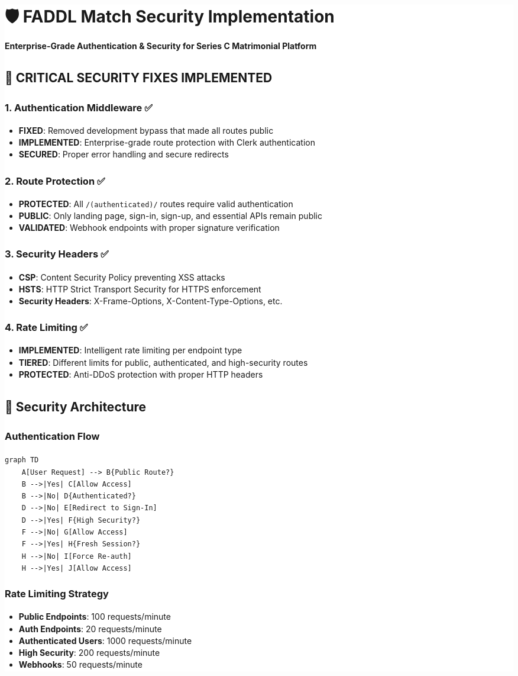# 🛡️ FADDL Match Security Implementation

**Enterprise-Grade Authentication & Security for Series C Matrimonial Platform**

## 🚨 CRITICAL SECURITY FIXES IMPLEMENTED

### 1. Authentication Middleware ✅
- **FIXED**: Removed development bypass that made all routes public
- **IMPLEMENTED**: Enterprise-grade route protection with Clerk authentication
- **SECURED**: Proper error handling and secure redirects

### 2. Route Protection ✅
- **PROTECTED**: All `/(authenticated)/` routes require valid authentication
- **PUBLIC**: Only landing page, sign-in, sign-up, and essential APIs remain public
- **VALIDATED**: Webhook endpoints with proper signature verification

### 3. Security Headers ✅
- **CSP**: Content Security Policy preventing XSS attacks
- **HSTS**: HTTP Strict Transport Security for HTTPS enforcement
- **Security Headers**: X-Frame-Options, X-Content-Type-Options, etc.

### 4. Rate Limiting ✅
- **IMPLEMENTED**: Intelligent rate limiting per endpoint type
- **TIERED**: Different limits for public, authenticated, and high-security routes
- **PROTECTED**: Anti-DDoS protection with proper HTTP headers

## 🔐 Security Architecture

### Authentication Flow
```mermaid
graph TD
    A[User Request] --> B{Public Route?}
    B -->|Yes| C[Allow Access]
    B -->|No| D{Authenticated?}
    D -->|No| E[Redirect to Sign-In]
    D -->|Yes| F{High Security?}
    F -->|No| G[Allow Access]
    F -->|Yes| H{Fresh Session?}
    H -->|No| I[Force Re-auth]
    H -->|Yes| J[Allow Access]
```

### Rate Limiting Strategy
- **Public Endpoints**: 100 requests/minute
- **Auth Endpoints**: 20 requests/minute
- **Authenticated Users**: 1000 requests/minute
- **High Security**: 200 requests/minute
- **Webhooks**: 50 requests/minute
